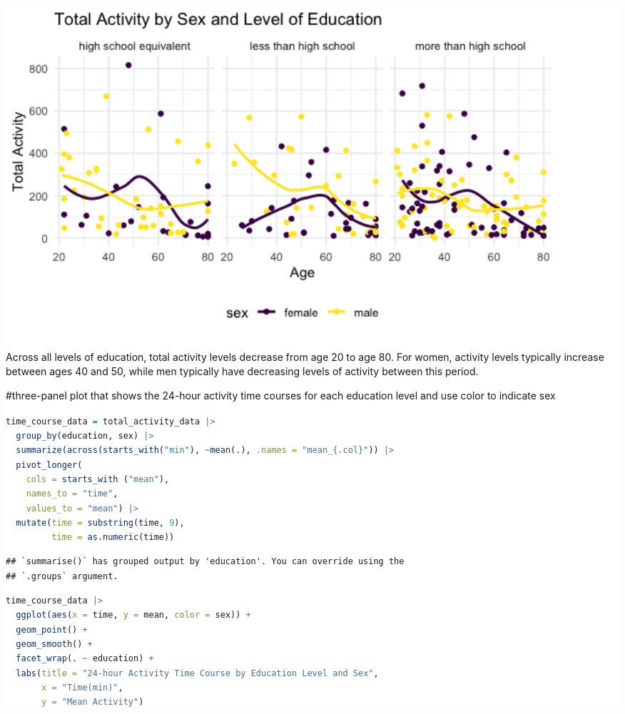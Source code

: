 <img src="p8105_hw3_vas2145_files/figure-gfm/unnamed-chunk-23-1.png" width="90%" />

Across all levels of education, total activity levels decrease from age
20 to age 80. For women, activity levels typically increase between ages
40 and 50, while men typically have decreasing levels of activity
between this period.

\#three-panel plot that shows the 24-hour activity time courses for each
education level and use color to indicate sex

``` r
time_course_data = total_activity_data |> 
  group_by(education, sex) |> 
  summarize(across(starts_with("min"), ~mean(.), .names = "mean_{.col}")) |> 
  pivot_longer(
    cols = starts_with ("mean"),
    names_to = "time",
    values_to = "mean") |> 
  mutate(time = substring(time, 9),
         time = as.numeric(time))
```

    ## `summarise()` has grouped output by 'education'. You can override using the
    ## `.groups` argument.

``` r
time_course_data |> 
  ggplot(aes(x = time, y = mean, color = sex)) +
  geom_point() +
  geom_smooth() +
  facet_wrap(. ~ education) +
  labs(title = "24-hour Activity Time Course by Education Level and Sex",
       x = "Time(min)",
       y = "Mean Activity")
```
